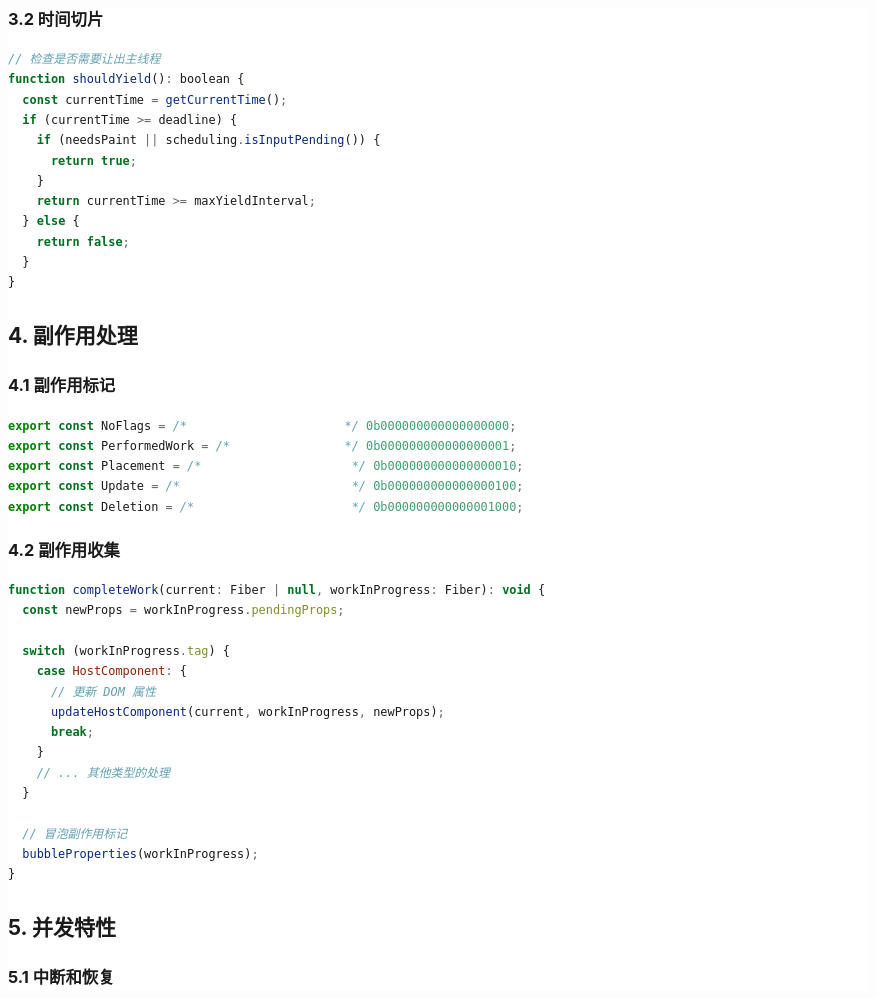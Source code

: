### 3.2 时间切片

```javascript
// 检查是否需要让出主线程
function shouldYield(): boolean {
  const currentTime = getCurrentTime();
  if (currentTime >= deadline) {
    if (needsPaint || scheduling.isInputPending()) {
      return true;
    }
    return currentTime >= maxYieldInterval;
  } else {
    return false;
  }
}
```

## 4. 副作用处理

### 4.1 副作用标记

```javascript
export const NoFlags = /*                      */ 0b000000000000000000;
export const PerformedWork = /*                */ 0b000000000000000001;
export const Placement = /*                     */ 0b000000000000000010;
export const Update = /*                        */ 0b000000000000000100;
export const Deletion = /*                      */ 0b000000000000001000;
```

### 4.2 副作用收集

```javascript
function completeWork(current: Fiber | null, workInProgress: Fiber): void {
  const newProps = workInProgress.pendingProps;
  
  switch (workInProgress.tag) {
    case HostComponent: {
      // 更新 DOM 属性
      updateHostComponent(current, workInProgress, newProps);
      break;
    }
    // ... 其他类型的处理
  }
  
  // 冒泡副作用标记
  bubbleProperties(workInProgress);
}
```

## 5. 并发特性

### 5.1 中断和恢复
